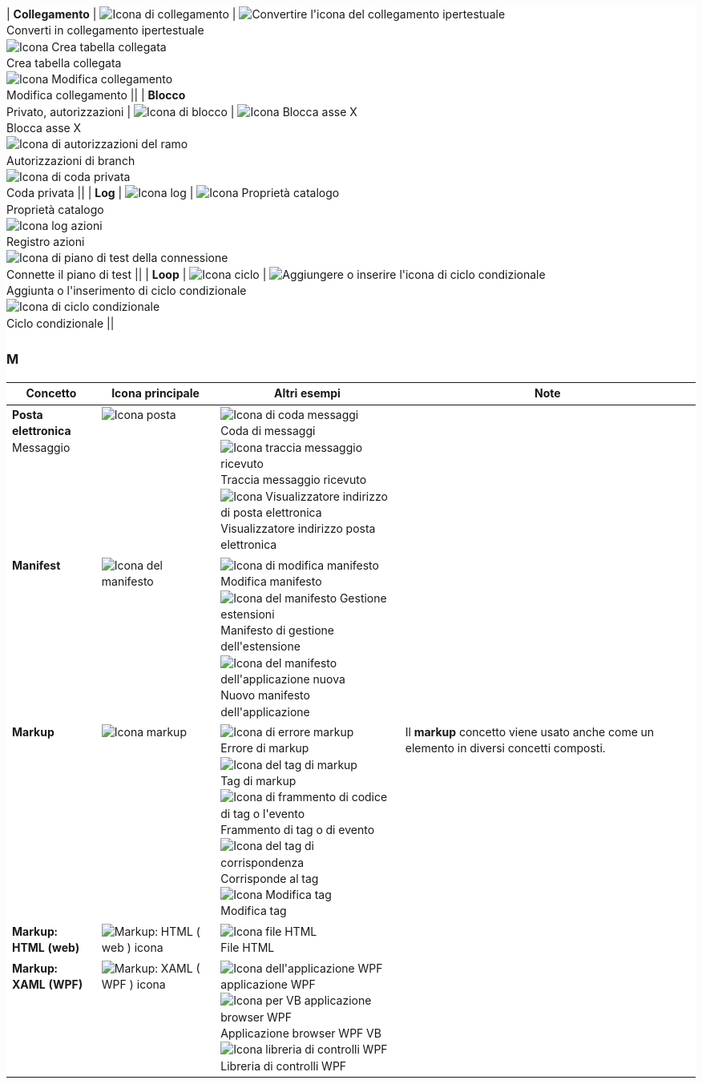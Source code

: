 | **Collegamento** | ![Icona di collegamento](../../extensibility/ux-guidelines/media/vld_c_link.png "VLD_C_Link") | ![Convertire l'icona del collegamento ipertestuale](../../extensibility/ux-guidelines/media/vld_c_link_converttohyperlink.png "VLD_C_Link_ConvertToHyperlink")<br />Converti in collegamento ipertestuale<br />![Icona Crea tabella collegata](../../extensibility/ux-guidelines/media/vld_c_link_createlinkedtable.png "VLD_C_Link_CreateLinkedTable")<br />Crea tabella collegata<br />![Icona Modifica collegamento](../../extensibility/ux-guidelines/media/vld_c_link_editlink.png "VLD_C_Link_EditLink")<br />Modifica collegamento ||
| **Blocco**<br />Privato, autorizzazioni | ![Icona di blocco](../../extensibility/ux-guidelines/media/vld_c_lock.png "VLD_C_Lock") | ![Icona Blocca asse X](../../extensibility/ux-guidelines/media/vld_c_lock_lockxaxis.png "VLD_C_Lock_LockXAxis")<br />Blocca asse X<br />![Icona di autorizzazioni del ramo](../../extensibility/ux-guidelines/media/vld_c_lock_branchpermissions.png "VLD_C_Lock_BranchPermissions")<br />Autorizzazioni di branch<br />![Icona di coda privata](../../extensibility/ux-guidelines/media/vld_c_lock_privatequeue.png "VLD_C_Lock_PrivateQueue")<br />Coda privata ||
| **Log** | ![Icona log](../../extensibility/ux-guidelines/media/vld_c_log.png "VLD_C_Log") | ![Icona Proprietà catalogo](../../extensibility/ux-guidelines/media/vld_c_log_catalogproperties.png "VLD_C_Log_CatalogProperties")<br />Proprietà catalogo<br />![Icona log azioni](../../extensibility/ux-guidelines/media/vld_c_log_actionlog.png "VLD_C_Log_ActionLog")<br />Registro azioni<br />![Icona di piano di test della connessione](../../extensibility/ux-guidelines/media/vld_c_log_connecttestplan.png "VLD_C_Log_ConnectTestPlan")<br />Connette il piano di test ||
| **Loop** | ![Icona ciclo](../../extensibility/ux-guidelines/media/vld_c_loop.png "VLD_C_Loop") | ![Aggiungere o inserire l'icona di ciclo condizionale](../../extensibility/ux-guidelines/media/vld_c_loop_addorinsertconditionalloop.png "VLD_C_Loop_AddOrInsertConditionalLoop")<br />Aggiunta o l'inserimento di ciclo condizionale<br />![Icona di ciclo condizionale](../../extensibility/ux-guidelines/media/vld_c_loop_conditionalloop.png "VLD_C_Loop_ConditionalLoop")<br />Ciclo condizionale ||
  
###  <a name="BKMK_VLDConceptsM"></a>M  
  
| Concetto | Icona principale | Altri esempi | Note |
| --- | --- | --- | --- |
| **Posta elettronica**<br />Messaggio | ![Icona posta](../../extensibility/ux-guidelines/media/vld_c_mail.png "VLD_C_Mail") | ![Icona di coda messaggi](../../extensibility/ux-guidelines/media/vld_c_mail_messagequeue.png "VLD_C_Mail_MessageQueue")<br />Coda di messaggi<br />![Icona traccia messaggio ricevuto](../../extensibility/ux-guidelines/media/vld_c_mail_messagereceivedtrace.png "VLD_C_Mail_MessageReceivedTrace")<br />Traccia messaggio ricevuto<br />![Icona Visualizzatore indirizzo di posta elettronica](../../extensibility/ux-guidelines/media/vld_c_mail_emailaddressviewer.png "VLD_C_Mail_EmailAddressViewer")<br />Visualizzatore indirizzo posta elettronica ||
| **Manifest** | ![Icona del manifesto](../../extensibility/ux-guidelines/media/vld_c_manifest.png "VLD_C_Manifest") | ![Icona di modifica manifesto](../../extensibility/ux-guidelines/media/vld_c_manifest_editmanifest.png "VLD_C_Manifest_EditManifest")<br />Modifica manifesto<br />![Icona del manifesto Gestione estensioni](../../extensibility/ux-guidelines/media/vld_c_manifest_extensionmanagermanifest.png "VLD_C_Manifest_ExtensionManagerManifest")<br />Manifesto di gestione dell'estensione<br />![Icona del manifesto dell'applicazione nuova](../../extensibility/ux-guidelines/media/vld_c_manifest_newapplicationmanifest.png "VLD_C_Manifest_NewApplicationManifest")<br />Nuovo manifesto dell'applicazione ||
| **Markup** | ![Icona markup](../../extensibility/ux-guidelines/media/vld_c_markup.png "VLD_C_Markup") | ![Icona di errore markup](../../extensibility/ux-guidelines/media/vld_c_markup_markuperror.png "VLD_C_Markup_MarkupError")<br />Errore di markup<br />![Icona del tag di markup](../../extensibility/ux-guidelines/media/vld_c_markup_tag.png "VLD_C_Markup_Tag")<br />Tag di markup<br />![Icona di frammento di codice di tag o l'evento](../../extensibility/ux-guidelines/media/vld_c_markup_tagoreventsnippet.png "VLD_C_Markup_TagOrEventSnippet")<br />Frammento di tag o di evento<br />![Icona del tag di corrispondenza](../../extensibility/ux-guidelines/media/vld_c_markup_matchtag.png "VLD_C_Markup_MatchTag")<br />Corrisponde al tag<br />![Icona Modifica tag](../../extensibility/ux-guidelines/media/vld_c_markup_edittag.png "VLD_C_Markup_EditTag")<br />Modifica tag | Il **markup** concetto viene usato anche come un elemento in diversi concetti composti. |
| **Markup: HTML (web)** | ![Markup: HTML &#40; web &#41; icona](../../extensibility/ux-guidelines/media/vld_c_markuphtml_web.png "VLD_C_MarkupHTML_web") | ![Icona file HTML](../../extensibility/ux-guidelines/media/vld_c_markuphtml_web_htmlfile.png "VLD_C_MarkupHTML_web_HTMLFile")<br />File HTML ||
| **Markup: XAML (WPF)** | ![Markup: XAML &#40; WPF &#41; icona](../../extensibility/ux-guidelines/media/vld_c_markupxaml_wpf.png "VLD_C_MarkupXAML_wpf") | ![Icona dell'applicazione WPF](../../extensibility/ux-guidelines/media/vld_c_markupxaml_wpf_wpfapplication.png "VLD_C_MarkupXAML_wpf_WPFApplication")<br />applicazione WPF<br />![Icona per VB applicazione browser WPF](../../extensibility/ux-guidelines/media/vld_c_markupxaml_wpf_wpfbrowserapplicationvb.png "VLD_C_MarkupXAML_wpf_WPFBrowserApplicationVB")<br />Applicazione browser WPF VB<br />![Icona libreria di controlli WPF](../../extensibility/ux-guidelines/media/vld_c_markupxaml_wpf_wpfcontrollibrary.png "VLD_C_MarkupXAML_wpf_WPFControlLibrary")<br />Libreria di controlli WPF ||